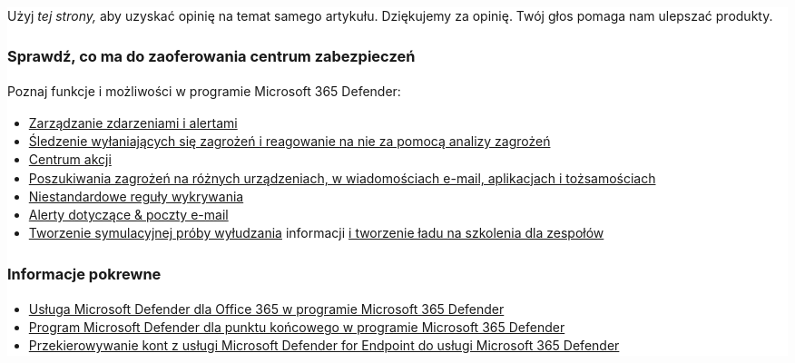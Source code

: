 Użyj *tej strony,* aby uzyskać opinię na temat samego artykułu. Dziękujemy za opinię. Twój głos pomaga nam ulepszać produkty.

### <a name="explore-what-the-security-center-has-to-offer"></a>Sprawdź, co ma do zaoferowania centrum zabezpieczeń

Poznaj funkcje i możliwości w programie Microsoft 365 Defender:

- [Zarządzanie zdarzeniami i alertami](manage-incidents.md)
- [Śledzenie wyłaniających się zagrożeń i reagowanie na nie za pomocą analizy zagrożeń](threat-analytics.md)
- [Centrum akcji](m365d-action-center.md)
- [Poszukiwania zagrożeń na różnych urządzeniach, w wiadomościach e-mail, aplikacjach i tożsamościach](./advanced-hunting-query-emails-devices.md)
- [Niestandardowe reguły wykrywania](./custom-detection-rules.md)
- [Alerty dotyczące & poczty e-mail](../../compliance/alert-policies.md#default-alert-policies)
- [Tworzenie symulacyjnej próby wyłudzania](../office-365-security/attack-simulation-training.md) informacji [i tworzenie ładu na szkolenia dla zespołów](/microsoft-365/security/office-365-security/attack-simulation-training-payloads)
 
### <a name="related-information"></a>Informacje pokrewne
- [Usługa Microsoft Defender dla Office 365 w programie Microsoft 365 Defender](microsoft-365-security-center-mdo.md)
- [Program Microsoft Defender dla punktu końcowego w programie Microsoft 365 Defender](microsoft-365-security-center-mde.md)
- [Przekierowywanie kont z usługi Microsoft Defender for Endpoint do usługi Microsoft 365 Defender](microsoft-365-security-mde-redirection.md)